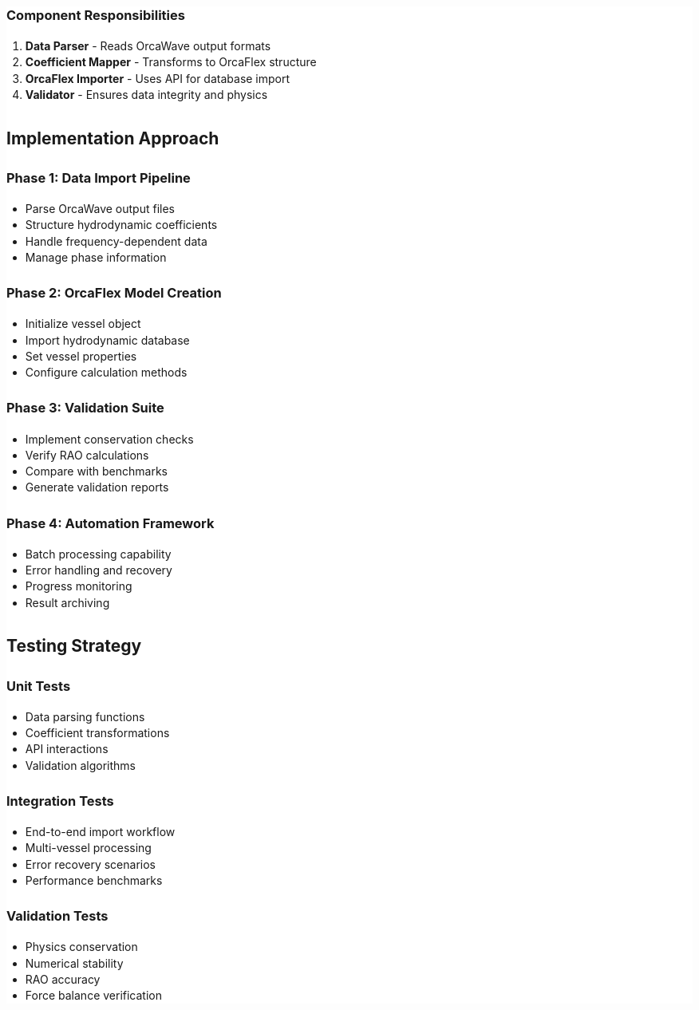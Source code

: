 ### Component Responsibilities
1. **Data Parser** - Reads OrcaWave output formats
2. **Coefficient Mapper** - Transforms to OrcaFlex structure
3. **OrcaFlex Importer** - Uses API for database import
4. **Validator** - Ensures data integrity and physics

## Implementation Approach

### Phase 1: Data Import Pipeline
- Parse OrcaWave output files
- Structure hydrodynamic coefficients
- Handle frequency-dependent data
- Manage phase information

### Phase 2: OrcaFlex Model Creation
- Initialize vessel object
- Import hydrodynamic database
- Set vessel properties
- Configure calculation methods

### Phase 3: Validation Suite
- Implement conservation checks
- Verify RAO calculations
- Compare with benchmarks
- Generate validation reports

### Phase 4: Automation Framework
- Batch processing capability
- Error handling and recovery
- Progress monitoring
- Result archiving

## Testing Strategy

### Unit Tests
- Data parsing functions
- Coefficient transformations
- API interactions
- Validation algorithms

### Integration Tests
- End-to-end import workflow
- Multi-vessel processing
- Error recovery scenarios
- Performance benchmarks

### Validation Tests
- Physics conservation
- Numerical stability
- RAO accuracy
- Force balance verification
